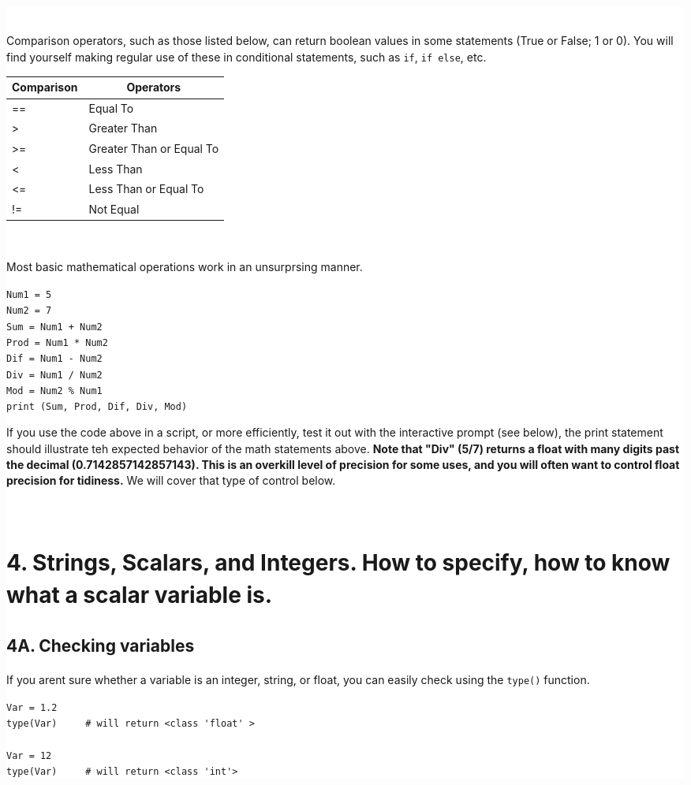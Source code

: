 
<p>&nbsp;</p>

Comparison operators, such as those listed below, can return boolean values in some statements (True or False; 1 or 0). You will find yourself making regular use of these in conditional statements, such as `if`, `if else`, etc.

| Comparison | Operators |
|---------- | ---------- |
|==  | Equal To |
|>   | Greater Than |
|>=  | Greater Than or Equal To |
|<   | Less Than |
|<=  | Less Than or Equal To |
|!=  | Not Equal |

<p>&nbsp;</p>

Most basic mathematical operations work in an unsurprsing manner.

    Num1 = 5
    Num2 = 7
    Sum = Num1 + Num2
    Prod = Num1 * Num2
    Dif = Num1 - Num2
    Div = Num1 / Num2
    Mod = Num2 % Num1
    print (Sum, Prod, Dif, Div, Mod)

If you use the code above in a script, or more efficiently, test it out with the interactive prompt (see below), the print statement should illustrate teh expected behavior of the math statements above. **Note that "Div" (5/7) returns a float with many digits past the decimal (0.7142857142857143). This is an overkill level of precision for some uses, and you will often want to control float precision for tidiness.** We will cover that type of control below.

<p>&nbsp;</p>

# 4. Strings, Scalars, and Integers. How to specify, how to know what a scalar variable is.

## 4A. Checking variables
If you arent sure whether a variable is an integer, string, or float, you can easily check using the `type()` function.

    Var = 1.2
    type(Var)     # will return <class 'float' >

    Var = 12
    type(Var)     # will return <class 'int'>
